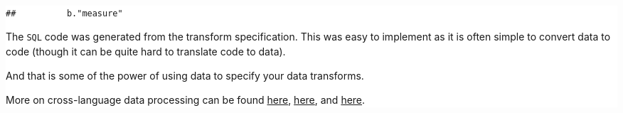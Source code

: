     ##          b."measure"

The `SQL` code was generated from the transform specification. This was
easy to implement as it is often simple to convert data to code (though
it can be quite hard to translate code to data).

And that is some of the power of using data to specify your data
transforms.

More on cross-language data processing can be found
[here](https://github.com/WinVector/rquery/blob/master/Examples/data_algebra/interop.md),
[here](https://github.com/WinVector/data_algebra/blob/master/Examples/LogisticExample/ScoringExample.md),
and
[here](https://github.com/WinVector/data_algebra/blob/master/Examples/cdata/cdata_example.ipynb).
